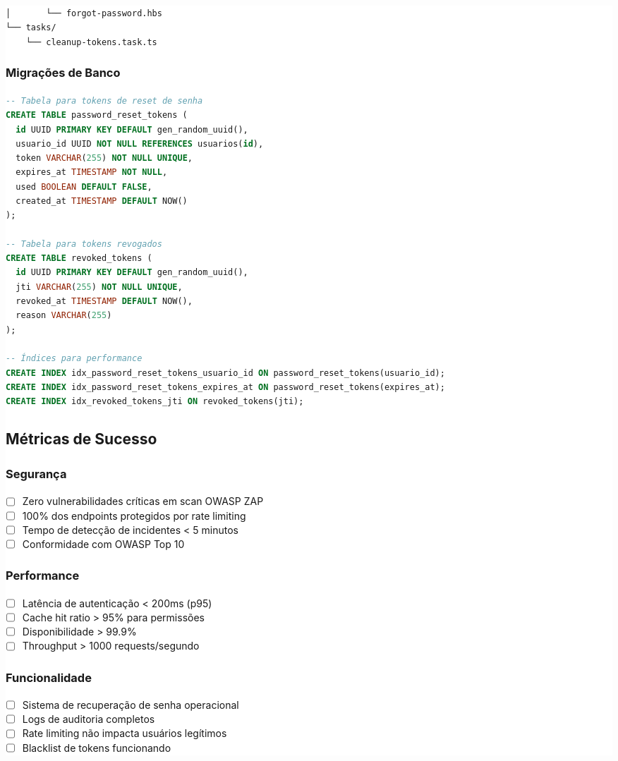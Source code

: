 ```
│       └── forgot-password.hbs
└── tasks/
    └── cleanup-tokens.task.ts
```

### Migrações de Banco

```sql
-- Tabela para tokens de reset de senha
CREATE TABLE password_reset_tokens (
  id UUID PRIMARY KEY DEFAULT gen_random_uuid(),
  usuario_id UUID NOT NULL REFERENCES usuarios(id),
  token VARCHAR(255) NOT NULL UNIQUE,
  expires_at TIMESTAMP NOT NULL,
  used BOOLEAN DEFAULT FALSE,
  created_at TIMESTAMP DEFAULT NOW()
);

-- Tabela para tokens revogados
CREATE TABLE revoked_tokens (
  id UUID PRIMARY KEY DEFAULT gen_random_uuid(),
  jti VARCHAR(255) NOT NULL UNIQUE,
  revoked_at TIMESTAMP DEFAULT NOW(),
  reason VARCHAR(255)
);

-- Índices para performance
CREATE INDEX idx_password_reset_tokens_usuario_id ON password_reset_tokens(usuario_id);
CREATE INDEX idx_password_reset_tokens_expires_at ON password_reset_tokens(expires_at);
CREATE INDEX idx_revoked_tokens_jti ON revoked_tokens(jti);
```

## Métricas de Sucesso

### Segurança
- [ ] Zero vulnerabilidades críticas em scan OWASP ZAP
- [ ] 100% dos endpoints protegidos por rate limiting
- [ ] Tempo de detecção de incidentes < 5 minutos
- [ ] Conformidade com OWASP Top 10

### Performance
- [ ] Latência de autenticação < 200ms (p95)
- [ ] Cache hit ratio > 95% para permissões
- [ ] Disponibilidade > 99.9%
- [ ] Throughput > 1000 requests/segundo

### Funcionalidade
- [ ] Sistema de recuperação de senha operacional
- [ ] Logs de auditoria completos
- [ ] Rate limiting não impacta usuários legítimos
- [ ] Blacklist de tokens funcionando
